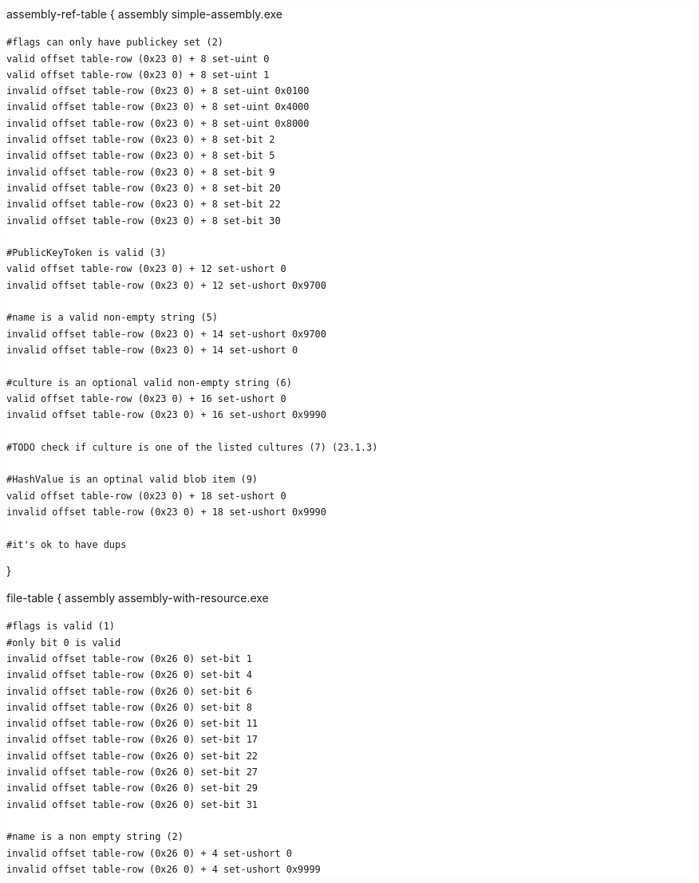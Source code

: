 assembly-ref-table {
	assembly simple-assembly.exe

	#flags can only have publickey set (2)
	valid offset table-row (0x23 0) + 8 set-uint 0
	valid offset table-row (0x23 0) + 8 set-uint 1
	invalid offset table-row (0x23 0) + 8 set-uint 0x0100
	invalid offset table-row (0x23 0) + 8 set-uint 0x4000
	invalid offset table-row (0x23 0) + 8 set-uint 0x8000
	invalid offset table-row (0x23 0) + 8 set-bit 2
	invalid offset table-row (0x23 0) + 8 set-bit 5
	invalid offset table-row (0x23 0) + 8 set-bit 9
	invalid offset table-row (0x23 0) + 8 set-bit 20
	invalid offset table-row (0x23 0) + 8 set-bit 22
	invalid offset table-row (0x23 0) + 8 set-bit 30

	#PublicKeyToken is valid (3)
	valid offset table-row (0x23 0) + 12 set-ushort 0
	invalid offset table-row (0x23 0) + 12 set-ushort 0x9700

	#name is a valid non-empty string (5)
	invalid offset table-row (0x23 0) + 14 set-ushort 0x9700
	invalid offset table-row (0x23 0) + 14 set-ushort 0

	#culture is an optional valid non-empty string (6)
	valid offset table-row (0x23 0) + 16 set-ushort 0 
	invalid offset table-row (0x23 0) + 16 set-ushort 0x9990

	#TODO check if culture is one of the listed cultures (7) (23.1.3)

	#HashValue is an optinal valid blob item (9)
	valid offset table-row (0x23 0) + 18 set-ushort 0
	invalid offset table-row (0x23 0) + 18 set-ushort 0x9990

	#it's ok to have dups
}

file-table {
	assembly assembly-with-resource.exe

	#flags is valid (1)
	#only bit 0 is valid
	invalid offset table-row (0x26 0) set-bit 1
	invalid offset table-row (0x26 0) set-bit 4
	invalid offset table-row (0x26 0) set-bit 6
	invalid offset table-row (0x26 0) set-bit 8
	invalid offset table-row (0x26 0) set-bit 11
	invalid offset table-row (0x26 0) set-bit 17
	invalid offset table-row (0x26 0) set-bit 22
	invalid offset table-row (0x26 0) set-bit 27
	invalid offset table-row (0x26 0) set-bit 29
	invalid offset table-row (0x26 0) set-bit 31

	#name is a non empty string (2)
	invalid offset table-row (0x26 0) + 4 set-ushort 0
	invalid offset table-row (0x26 0) + 4 set-ushort 0x9999
